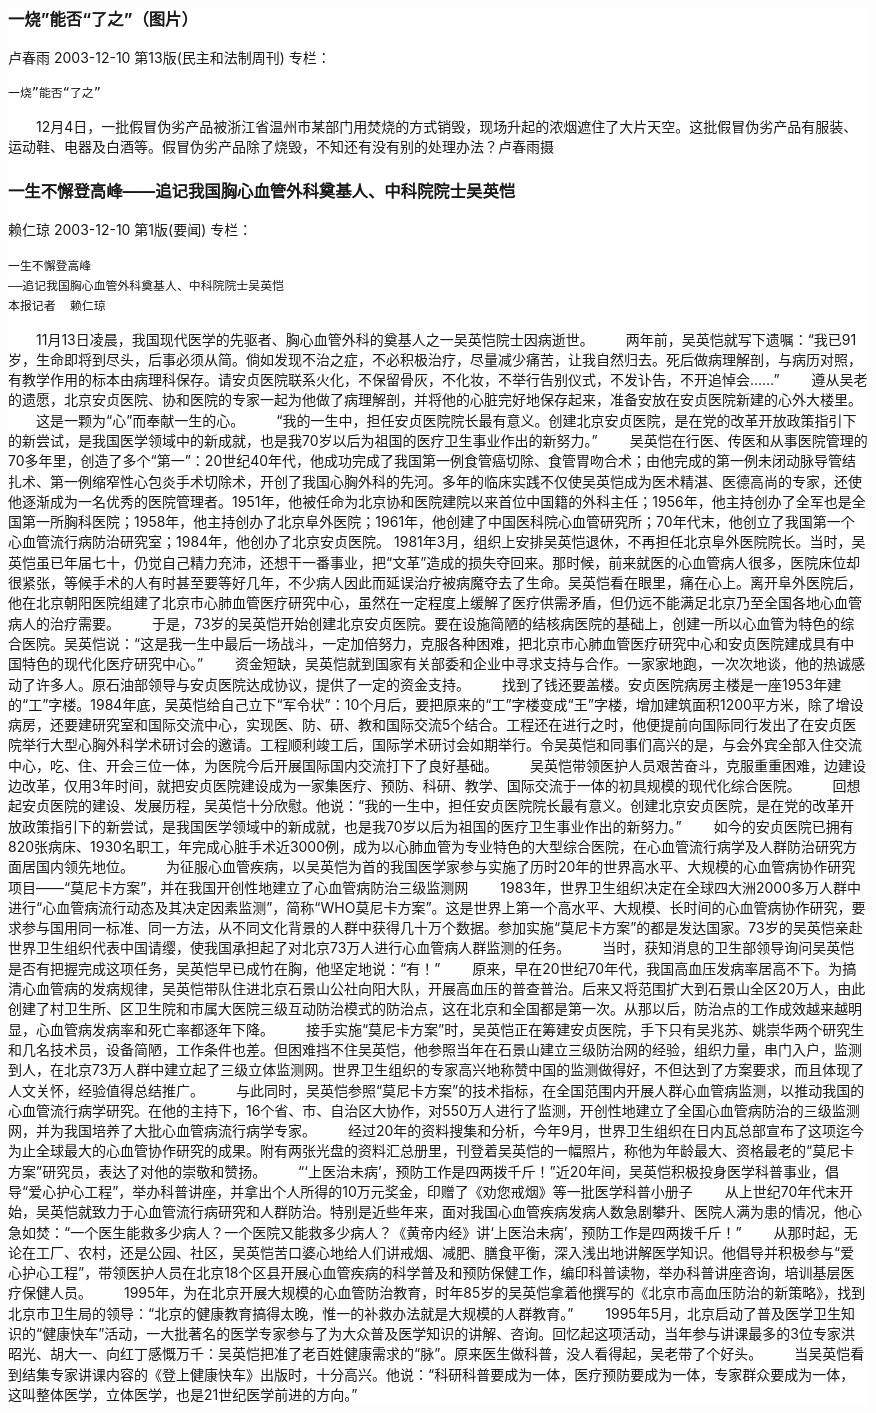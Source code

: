 
### 一烧”能否“了之”（图片）
卢春雨
2003-12-10
第13版(民主和法制周刊)
专栏：

    一烧”能否“了之”
　　12月4日，一批假冒伪劣产品被浙江省温州市某部门用焚烧的方式销毁，现场升起的浓烟遮住了大片天空。这批假冒伪劣产品有服装、运动鞋、电器及白酒等。假冒伪劣产品除了烧毁，不知还有没有别的处理办法？卢春雨摄


### 一生不懈登高峰——追记我国胸心血管外科奠基人、中科院院士吴英恺
赖仁琼
2003-12-10
第1版(要闻)
专栏：

    一生不懈登高峰
    ——追记我国胸心血管外科奠基人、中科院院士吴英恺
    本报记者  赖仁琼
　　11月13日凌晨，我国现代医学的先驱者、胸心血管外科的奠基人之一吴英恺院士因病逝世。
　　两年前，吴英恺就写下遗嘱：“我已91岁，生命即将到尽头，后事必须从简。倘如发现不治之症，不必积极治疗，尽量减少痛苦，让我自然归去。死后做病理解剖，与病历对照，有教学作用的标本由病理科保存。请安贞医院联系火化，不保留骨灰，不化妆，不举行告别仪式，不发讣告，不开追悼会……”
　　遵从吴老的遗愿，北京安贞医院、协和医院的专家一起为他做了病理解剖，并将他的心脏完好地保存起来，准备安放在安贞医院新建的心外大楼里。
　　这是一颗为“心”而奉献一生的心。
　　“我的一生中，担任安贞医院院长最有意义。创建北京安贞医院，是在党的改革开放政策指引下的新尝试，是我国医学领域中的新成就，也是我70岁以后为祖国的医疗卫生事业作出的新努力。”
　　吴英恺在行医、传医和从事医院管理的70多年里，创造了多个“第一”：20世纪40年代，他成功完成了我国第一例食管癌切除、食管胃吻合术；由他完成的第一例未闭动脉导管结扎术、第一例缩窄性心包炎手术切除术，开创了我国心胸外科的先河。多年的临床实践不仅使吴英恺成为医术精湛、医德高尚的专家，还使他逐渐成为一名优秀的医院管理者。1951年，他被任命为北京协和医院建院以来首位中国籍的外科主任；1956年，他主持创办了全军也是全国第一所胸科医院；1958年，他主持创办了北京阜外医院；1961年，他创建了中国医科院心血管研究所；70年代末，他创立了我国第一个心血管流行病防治研究室；1984年，他创办了北京安贞医院。
    1981年3月，组织上安排吴英恺退休，不再担任北京阜外医院院长。当时，吴英恺虽已年届七十，仍觉自己精力充沛，还想干一番事业，把“文革”造成的损失夺回来。那时候，前来就医的心血管病人很多，医院床位却很紧张，等候手术的人有时甚至要等好几年，不少病人因此而延误治疗被病魔夺去了生命。吴英恺看在眼里，痛在心上。离开阜外医院后，他在北京朝阳医院组建了北京市心肺血管医疗研究中心，虽然在一定程度上缓解了医疗供需矛盾，但仍远不能满足北京乃至全国各地心血管病人的治疗需要。
　　于是，73岁的吴英恺开始创建北京安贞医院。要在设施简陋的结核病医院的基础上，创建一所以心血管为特色的综合医院。吴英恺说：“这是我一生中最后一场战斗，一定加倍努力，克服各种困难，把北京市心肺血管医疗研究中心和安贞医院建成具有中国特色的现代化医疗研究中心。”
　　资金短缺，吴英恺就到国家有关部委和企业中寻求支持与合作。一家家地跑，一次次地谈，他的热诚感动了许多人。原石油部领导与安贞医院达成协议，提供了一定的资金支持。
　　找到了钱还要盖楼。安贞医院病房主楼是一座1953年建的“工”字楼。1984年底，吴英恺给自己立下“军令状”：10个月后，要把原来的“工”字楼变成“王”字楼，增加建筑面积1200平方米，除了增设病房，还要建研究室和国际交流中心，实现医、防、研、教和国际交流5个结合。工程还在进行之时，他便提前向国际同行发出了在安贞医院举行大型心胸外科学术研讨会的邀请。工程顺利竣工后，国际学术研讨会如期举行。令吴英恺和同事们高兴的是，与会外宾全部入住交流中心，吃、住、开会三位一体，为医院今后开展国际国内交流打下了良好基础。
　　吴英恺带领医护人员艰苦奋斗，克服重重困难，边建设边改革，仅用3年时间，就把安贞医院建设成为一家集医疗、预防、科研、教学、国际交流于一体的初具规模的现代化综合医院。
　　回想起安贞医院的建设、发展历程，吴英恺十分欣慰。他说：“我的一生中，担任安贞医院院长最有意义。创建北京安贞医院，是在党的改革开放政策指引下的新尝试，是我国医学领域中的新成就，也是我70岁以后为祖国的医疗卫生事业作出的新努力。”
　　如今的安贞医院已拥有820张病床、1930名职工，年完成心脏手术近3000例，成为以心肺血管为专业特色的大型综合医院，在心血管流行病学及人群防治研究方面居国内领先地位。
　　为征服心血管疾病，以吴英恺为首的我国医学家参与实施了历时20年的世界高水平、大规模的心血管病协作研究项目——“莫尼卡方案”，并在我国开创性地建立了心血管病防治三级监测网
　　1983年，世界卫生组织决定在全球四大洲2000多万人群中进行“心血管病流行动态及其决定因素监测”，简称“WHO莫尼卡方案”。这是世界上第一个高水平、大规模、长时间的心血管病协作研究，要求参与国用同一标准、同一方法，从不同文化背景的人群中获得几十万个数据。参加实施“莫尼卡方案”的都是发达国家。73岁的吴英恺亲赴世界卫生组织代表中国请缨，使我国承担起了对北京73万人进行心血管病人群监测的任务。
　　当时，获知消息的卫生部领导询问吴英恺是否有把握完成这项任务，吴英恺早已成竹在胸，他坚定地说：“有！”
　　原来，早在20世纪70年代，我国高血压发病率居高不下。为搞清心血管病的发病规律，吴英恺带队住进北京石景山公社向阳大队，开展高血压的普查普治。后来又将范围扩大到石景山全区20万人，由此创建了村卫生所、区卫生院和市属大医院三级互动防治模式的防治点，这在北京和全国都是第一次。从那以后，防治点的工作成效越来越明显，心血管病发病率和死亡率都逐年下降。
　　接手实施“莫尼卡方案”时，吴英恺正在筹建安贞医院，手下只有吴兆苏、姚崇华两个研究生和几名技术员，设备简陋，工作条件也差。但困难挡不住吴英恺，他参照当年在石景山建立三级防治网的经验，组织力量，串门入户，监测到人，在北京73万人群中建立起了三级立体监测网。世界卫生组织的专家高兴地称赞中国的监测做得好，不但达到了方案要求，而且体现了人文关怀，经验值得总结推广。
　　与此同时，吴英恺参照“莫尼卡方案”的技术指标，在全国范围内开展人群心血管病监测，以推动我国的心血管流行病学研究。在他的主持下，16个省、市、自治区大协作，对550万人进行了监测，开创性地建立了全国心血管病防治的三级监测网，并为我国培养了大批心血管病流行病学专家。
　　经过20年的资料搜集和分析，今年9月，世界卫生组织在日内瓦总部宣布了这项迄今为止全球最大的心血管协作研究的成果。附有两张光盘的资料汇总册里，刊登着吴英恺的一幅照片，称他为年龄最大、资格最老的“莫尼卡方案”研究员，表达了对他的崇敬和赞扬。
　　“‘上医治未病’，预防工作是四两拨千斤！”近20年间，吴英恺积极投身医学科普事业，倡导“爱心护心工程”，举办科普讲座，并拿出个人所得的10万元奖金，印赠了《劝您戒烟》等一批医学科普小册子
　　从上世纪70年代末开始，吴英恺就致力于心血管流行病研究和人群防治。特别是近些年来，面对我国心血管疾病发病人数急剧攀升、医院人满为患的情况，他心急如焚：“一个医生能救多少病人？一个医院又能救多少病人？《黄帝内经》讲‘上医治未病’，预防工作是四两拨千斤！”
　　从那时起，无论在工厂、农村，还是公园、社区，吴英恺苦口婆心地给人们讲戒烟、减肥、膳食平衡，深入浅出地讲解医学知识。他倡导并积极参与“爱心护心工程”，带领医护人员在北京18个区县开展心血管疾病的科学普及和预防保健工作，编印科普读物，举办科普讲座咨询，培训基层医疗保健人员。
　　1995年，为在北京开展大规模的心血管防治教育，时年85岁的吴英恺拿着他撰写的《北京市高血压防治的新策略》，找到北京市卫生局的领导：“北京的健康教育搞得太晚，惟一的补救办法就是大规模的人群教育。”
　　1995年5月，北京启动了普及医学卫生知识的“健康快车”活动，一大批著名的医学专家参与了为大众普及医学知识的讲解、咨询。回忆起这项活动，当年参与讲课最多的3位专家洪昭光、胡大一、向红丁感慨万千：吴英恺把准了老百姓健康需求的“脉”。原来医生做科普，没人看得起，吴老带了个好头。
　　当吴英恺看到结集专家讲课内容的《登上健康快车》出版时，十分高兴。他说：“科研科普要成为一体，医疗预防要成为一体，专家群众要成为一体，这叫整体医学，立体医学，也是21世纪医学前进的方向。”